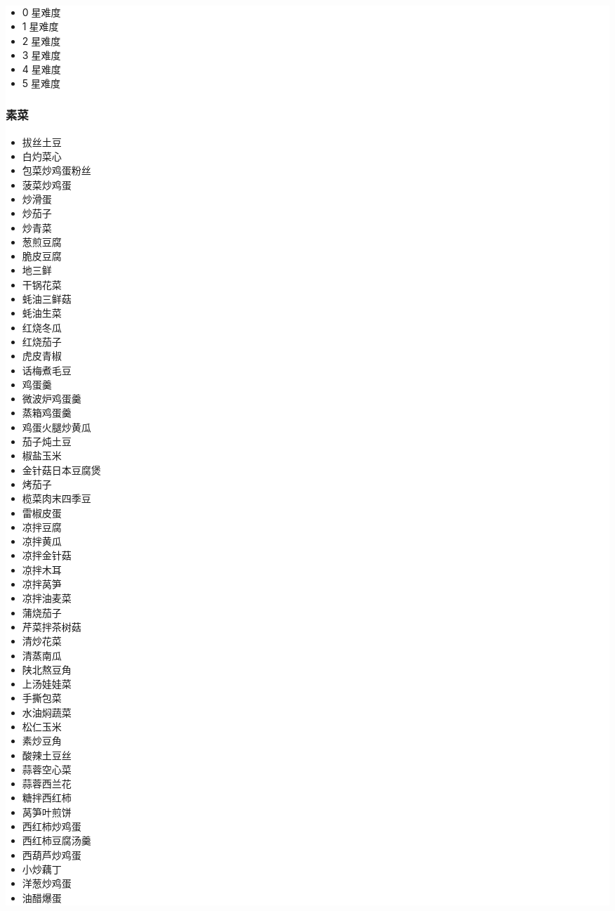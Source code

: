 -   0 星难度
-   1 星难度
-   2 星难度
-   3 星难度
-   4 星难度
-   5 星难度

### 素菜

-   拔丝土豆
-   白灼菜心
-   包菜炒鸡蛋粉丝
-   菠菜炒鸡蛋
-   炒滑蛋
-   炒茄子
-   炒青菜
-   葱煎豆腐
-   脆皮豆腐
-   地三鲜
-   干锅花菜
-   蚝油三鲜菇
-   蚝油生菜
-   红烧冬瓜
-   红烧茄子
-   虎皮青椒
-   话梅煮毛豆
-   鸡蛋羹
-   微波炉鸡蛋羹
-   蒸箱鸡蛋羹
-   鸡蛋火腿炒黄瓜
-   茄子炖土豆
-   椒盐玉米
-   金针菇日本豆腐煲
-   烤茄子
-   榄菜肉末四季豆
-   雷椒皮蛋
-   凉拌豆腐
-   凉拌黄瓜
-   凉拌金针菇
-   凉拌木耳
-   凉拌莴笋
-   凉拌油麦菜
-   蒲烧茄子
-   芹菜拌茶树菇
-   清炒花菜
-   清蒸南瓜
-   陕北熬豆角
-   上汤娃娃菜
-   手撕包菜
-   水油焖蔬菜
-   松仁玉米
-   素炒豆角
-   酸辣土豆丝
-   蒜蓉空心菜
-   蒜蓉西兰花
-   糖拌西红柿
-   莴笋叶煎饼
-   西红柿炒鸡蛋
-   西红柿豆腐汤羹
-   西葫芦炒鸡蛋
-   小炒藕丁
-   洋葱炒鸡蛋
-   油醋爆蛋
